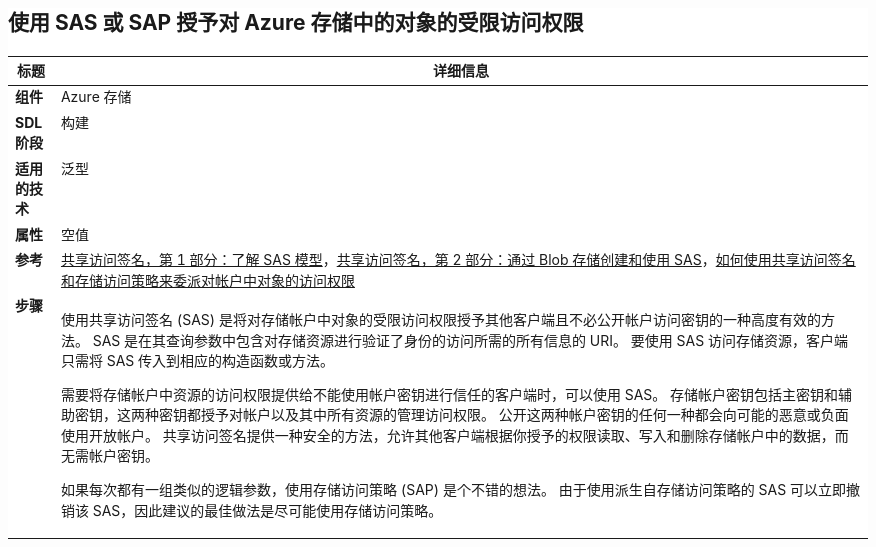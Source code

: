 ## <a name="grant-limited-access-to-objects-in-azure-storage-using-sas-or-sap"></a><a id="limited-access-sas"></a>使用 SAS 或 SAP 授予对 Azure 存储中的对象的受限访问权限

| 标题                   | 详细信息      |
| ----------------------- | ------------ |
| **组件**               | Azure 存储 |
| **SDL 阶段**               | 构建 |
| **适用的技术** | 泛型 |
| **属性**              | 空值 |
| **参考**              | [共享访问签名，第 1 部分：了解 SAS 模型](../../storage/common/storage-sas-overview.md)，[共享访问签名，第 2 部分：通过 Blob 存储创建和使用 SAS](../../storage/common/storage-sas-overview.md)，[如何使用共享访问签名和存储访问策略来委派对帐户中对象的访问权限](../../storage/blobs/security-recommendations.md#identity-and-access-management) |
| **步骤** | <p>使用共享访问签名 (SAS) 是将对存储帐户中对象的受限访问权限授予其他客户端且不必公开帐户访问密钥的一种高度有效的方法。 SAS 是在其查询参数中包含对存储资源进行验证了身份的访问所需的所有信息的 URI。 要使用 SAS 访问存储资源，客户端只需将 SAS 传入到相应的构造函数或方法。</p><p>需要将存储帐户中资源的访问权限提供给不能使用帐户密钥进行信任的客户端时，可以使用 SAS。 存储帐户密钥包括主密钥和辅助密钥，这两种密钥都授予对帐户以及其中所有资源的管理访问权限。 公开这两种帐户密钥的任何一种都会向可能的恶意或负面使用开放帐户。 共享访问签名提供一种安全的方法，允许其他客户端根据你授予的权限读取、写入和删除存储帐户中的数据，而无需帐户密钥。</p><p>如果每次都有一组类似的逻辑参数，使用存储访问策略 (SAP) 是个不错的想法。 由于使用派生自存储访问策略的 SAS 可以立即撤销该 SAS，因此建议的最佳做法是尽可能使用存储访问策略。</p>|